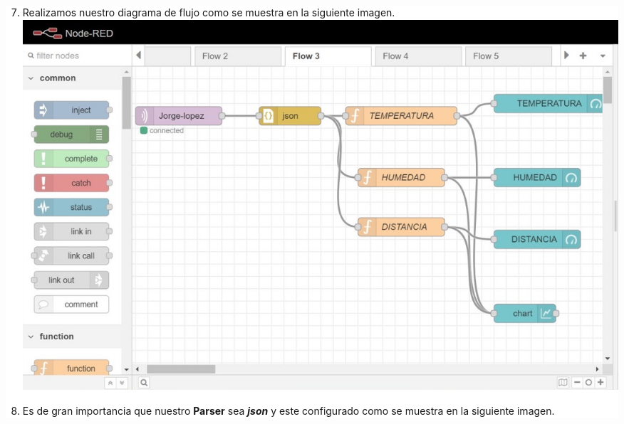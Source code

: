 7. Realizamos nuestro diagrama de flujo como se muestra en la siguiente imagen.
![](https://github.com/jorgelopezquiroz/Ultrasonico_DHT22_NODE_RED/blob/main/Diagrama.jpeg?raw=true)

8. Es de gran importancia que nuestro **Parser** sea ***json*** y este configurado como se muestra en la siguiente imagen.